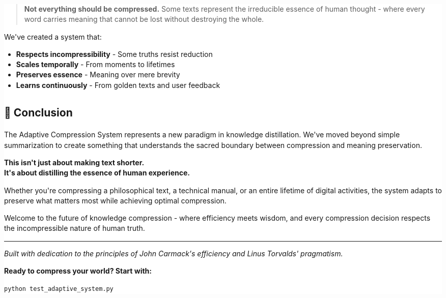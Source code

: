 > **Not everything should be compressed.** Some texts represent the irreducible essence of human thought - where every word carries meaning that cannot be lost without destroying the whole.

We've created a system that:
- **Respects incompressibility** - Some truths resist reduction
- **Scales temporally** - From moments to lifetimes
- **Preserves essence** - Meaning over mere brevity
- **Learns continuously** - From golden texts and user feedback

## 🎊 Conclusion

The Adaptive Compression System represents a new paradigm in knowledge distillation. We've moved beyond simple summarization to create something that understands the sacred boundary between compression and meaning preservation.

**This isn't just about making text shorter.**  
**It's about distilling the essence of human experience.**

Whether you're compressing a philosophical text, a technical manual, or an entire lifetime of digital activities, the system adapts to preserve what matters most while achieving optimal compression.

Welcome to the future of knowledge compression - where efficiency meets wisdom, and every compression decision respects the incompressible nature of human truth.

---

*Built with dedication to the principles of John Carmack's efficiency and Linus Torvalds' pragmatism.*

**Ready to compress your world? Start with:**
```bash
python test_adaptive_system.py
```